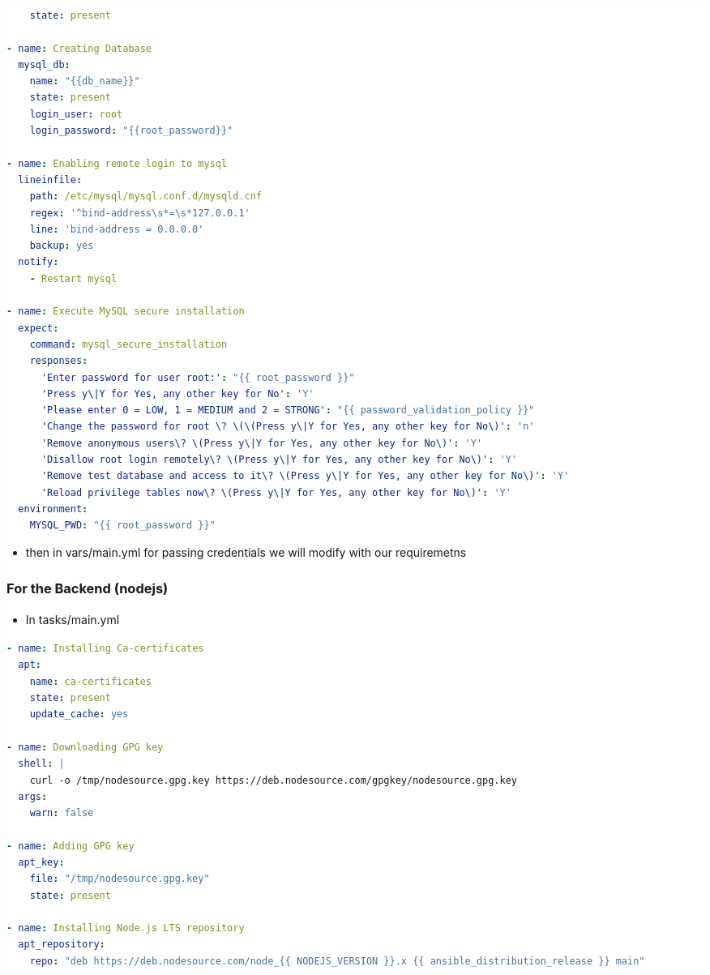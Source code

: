 ```yml
    state: present

- name: Creating Database 
  mysql_db:
    name: "{{db_name}}"
    state: present
    login_user: root
    login_password: "{{root_password}}"

- name: Enabling remote login to mysql
  lineinfile:
    path: /etc/mysql/mysql.conf.d/mysqld.cnf
    regex: '^bind-address\s*=\s*127.0.0.1'
    line: 'bind-address = 0.0.0.0'
    backup: yes
  notify:
    - Restart mysql

- name: Execute MySQL secure installation
  expect:
    command: mysql_secure_installation
    responses:
      'Enter password for user root:': "{{ root_password }}"
      'Press y\|Y for Yes, any other key for No': 'Y'
      'Please enter 0 = LOW, 1 = MEDIUM and 2 = STRONG': "{{ password_validation_policy }}"
      'Change the password for root \? \(\(Press y\|Y for Yes, any other key for No\)': 'n'
      'Remove anonymous users\? \(Press y\|Y for Yes, any other key for No\)': 'Y'
      'Disallow root login remotely\? \(Press y\|Y for Yes, any other key for No\)': 'Y'
      'Remove test database and access to it\? \(Press y\|Y for Yes, any other key for No\)': 'Y'
      'Reload privilege tables now\? \(Press y\|Y for Yes, any other key for No\)': 'Y'
  environment:
    MYSQL_PWD: "{{ root_password }}"

```

+ then in vars/main.yml for passing credentials we will modify with our requiremetns



### For the Backend (nodejs)

+ In tasks/main.yml

```yml
- name: Installing Ca-certificates
  apt:
    name: ca-certificates
    state: present
    update_cache: yes

- name: Downloading GPG key
  shell: |
    curl -o /tmp/nodesource.gpg.key https://deb.nodesource.com/gpgkey/nodesource.gpg.key
  args:
    warn: false

- name: Adding GPG key
  apt_key:
    file: "/tmp/nodesource.gpg.key"
    state: present

- name: Installing Node.js LTS repository
  apt_repository:
    repo: "deb https://deb.nodesource.com/node_{{ NODEJS_VERSION }}.x {{ ansible_distribution_release }} main"
```